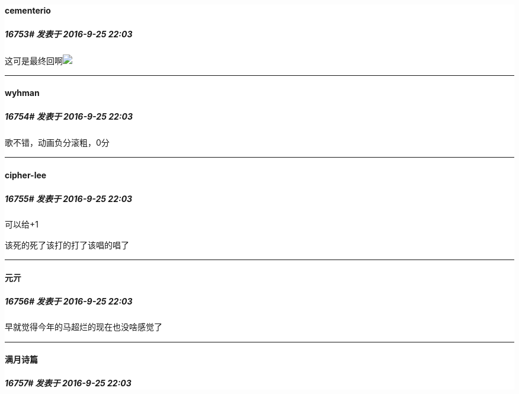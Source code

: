 ####  cementerio  
##### 16753#       发表于 2016-9-25 22:03




这可是最终回啊<img src="https://static.saraba1st.com/image/smiley/face/149.gif" referrerpolicy="no-referrer">







-----

####  wyhman  
##### 16754#       发表于 2016-9-25 22:03




歌不错，动画负分滚粗，0分







-----

####  cipher-lee  
##### 16755#       发表于 2016-9-25 22:03




可以给+1

该死的死了该打的打了该唱的唱了







-----

####  元亓  
##### 16756#       发表于 2016-9-25 22:03




早就觉得今年的马超烂的现在也没啥感觉了







-----

####  满月诗篇  
##### 16757#       发表于 2016-9-25 22:03

